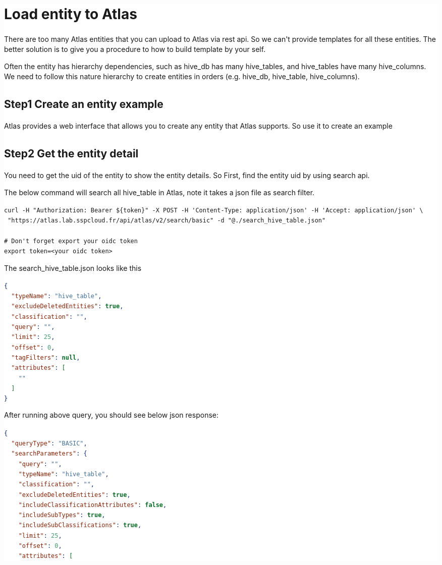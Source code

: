# Load entity to Atlas

There are too many Atlas entities that you can upload to Atlas via rest api. So we can't provide templates for all these
entities. The better solution is to give you a procedure to how to build template by your self.

Often the entity has hierarchy dependencies, such as hive_db has many hive_tables, and hive_tables have many
hive_columns. We need to follow this nature hierarchy to create entities in orders (e.g. hive_db, hive_table,
hive_columns).

## Step1 Create an entity example

Atlas provides a web interface that allows you to create any entity that Atlas supports. So use it to create an example

## Step2 Get the entity detail

You need to get the uid of the entity to show the entity details. So First, find the entity uid by using search api.

The below command will search all hive_table in Atlas, note it takes a json file as search filter.

```shell
curl -H "Authorization: Bearer ${token}" -X POST -H 'Content-Type: application/json' -H 'Accept: application/json' \
 "https://atlas.lab.sspcloud.fr/api/atlas/v2/search/basic" -d "@./search_hive_table.json"
 
# Don't forget export your oidc token
export token=<your oidc token>
```

The search_hive_table.json looks like this

```json
{
  "typeName": "hive_table",
  "excludeDeletedEntities": true,
  "classification": "",
  "query": "",
  "limit": 25,
  "offset": 0,
  "tagFilters": null,
  "attributes": [
    ""
  ]
}
```

After running above query, you should see below json response:

```json
{
  "queryType": "BASIC",
  "searchParameters": {
    "query": "",
    "typeName": "hive_table",
    "classification": "",
    "excludeDeletedEntities": true,
    "includeClassificationAttributes": false,
    "includeSubTypes": true,
    "includeSubClassifications": true,
    "limit": 25,
    "offset": 0,
    "attributes": [
```